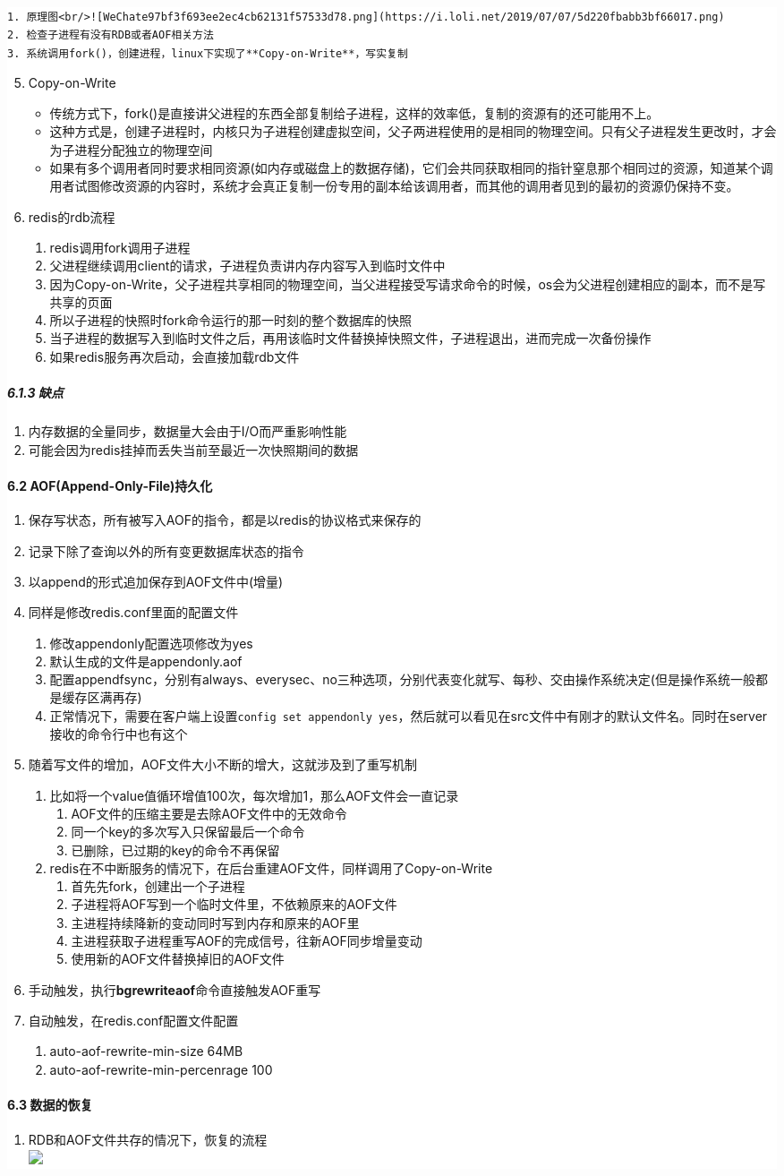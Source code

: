 	1. 原理图<br/>![WeChate97bf3f693ee2ec4cb62131f57533d78.png](https://i.loli.net/2019/07/07/5d220fbabb3bf66017.png)
	2. 检查子进程有没有RDB或者AOF相关方法
	3. 系统调用fork()，创建进程，linux下实现了**Copy-on-Write**，写实复制

5. Copy-on-Write
	* 传统方式下，fork()是直接讲父进程的东西全部复制给子进程，这样的效率低，复制的资源有的还可能用不上。
	* 这种方式是，创建子进程时，内核只为子进程创建虚拟空间，父子两进程使用的是相同的物理空间。只有父子进程发生更改时，才会为子进程分配独立的物理空间
	* 如果有多个调用者同时要求相同资源(如内存或磁盘上的数据存储)，它们会共同获取相同的指针窒息那个相同过的资源，知道某个调用者试图修改资源的内容时，系统才会真正复制一份专用的副本给该调用者，而其他的调用者见到的最初的资源仍保持不变。	
	
6. redis的rdb流程
	1. redis调用fork调用子进程
	2. 父进程继续调用client的请求，子进程负责讲内存内容写入到临时文件中
	3. 因为Copy-on-Write，父子进程共享相同的物理空间，当父进程接受写请求命令的时候，os会为父进程创建相应的副本，而不是写共享的页面
	4. 所以子进程的快照时fork命令运行的那一时刻的整个数据库的快照
	5. 当子进程的数据写入到临时文件之后，再用该临时文件替换掉快照文件，子进程退出，进而完成一次备份操作
	6. 如果redis服务再次启动，会直接加载rdb文件
	
##### 6.1.3 缺点
1. 内存数据的全量同步，数据量大会由于I/O而严重影响性能
2. 可能会因为redis挂掉而丢失当前至最近一次快照期间的数据
	
	
#### 6.2 AOF(Append-Only-File)持久化
1. 保存写状态，所有被写入AOF的指令，都是以redis的协议格式来保存的
2. 记录下除了查询以外的所有变更数据库状态的指令
3. 以append的形式追加保存到AOF文件中(增量)
4. 同样是修改redis.conf里面的配置文件
	1. 修改appendonly配置选项修改为yes
	2. 默认生成的文件是appendonly.aof
	3. 配置appendfsync，分别有always、everysec、no三种选项，分别代表变化就写、每秒、交由操作系统决定(但是操作系统一般都是缓存区满再存)
	4. 正常情况下，需要在客户端上设置`config set appendonly yes`，然后就可以看见在src文件中有刚才的默认文件名。同时在server接收的命令行中也有这个

5. 随着写文件的增加，AOF文件大小不断的增大，这就涉及到了重写机制
	1. 比如将一个value值循环增值100次，每次增加1，那么AOF文件会一直记录
		1. AOF文件的压缩主要是去除AOF文件中的无效命令
		2. 同一个key的多次写入只保留最后一个命令
		3. 已删除，已过期的key的命令不再保留
	2. redis在不中断服务的情况下，在后台重建AOF文件，同样调用了Copy-on-Write
		1. 首先先fork，创建出一个子进程
		2. 子进程将AOF写到一个临时文件里，不依赖原来的AOF文件
		3. 主进程持续降新的变动同时写到内存和原来的AOF里
		4. 主进程获取子进程重写AOF的完成信号，往新AOF同步增量变动
		5. 使用新的AOF文件替换掉旧的AOF文件
6. 手动触发，执行**bgrewriteaof**命令直接触发AOF重写
7. 自动触发，在redis.conf配置文件配置
	1. auto-aof-rewrite-min-size 64MB
	2. auto-aof-rewrite-min-percenrage 100


#### 6.3 数据的恢复
1. RDB和AOF文件共存的情况下，恢复的流程<br/>![](https://macdown-picture.oss-cn-beijing.aliyuncs.com/WeChat1561204f33df75d672744f0c8fb0d94c.png?Expires=1562561423&OSSAccessKeyId=TMP.hXfVqAhXaq2oBbhe3N975vSH63KLKhBgHUyJRwJYLyhxvHGngQDv1WWBjXRq1R6VYmqZMFw57sbNntD1cRWhGqExdeVdiL19VJHfY11jgEzzSiyKQcXNi1DtokBTsS.tmp&Signature=ukFExDLpW8BsMLsb4atTM49cahI%3D)
